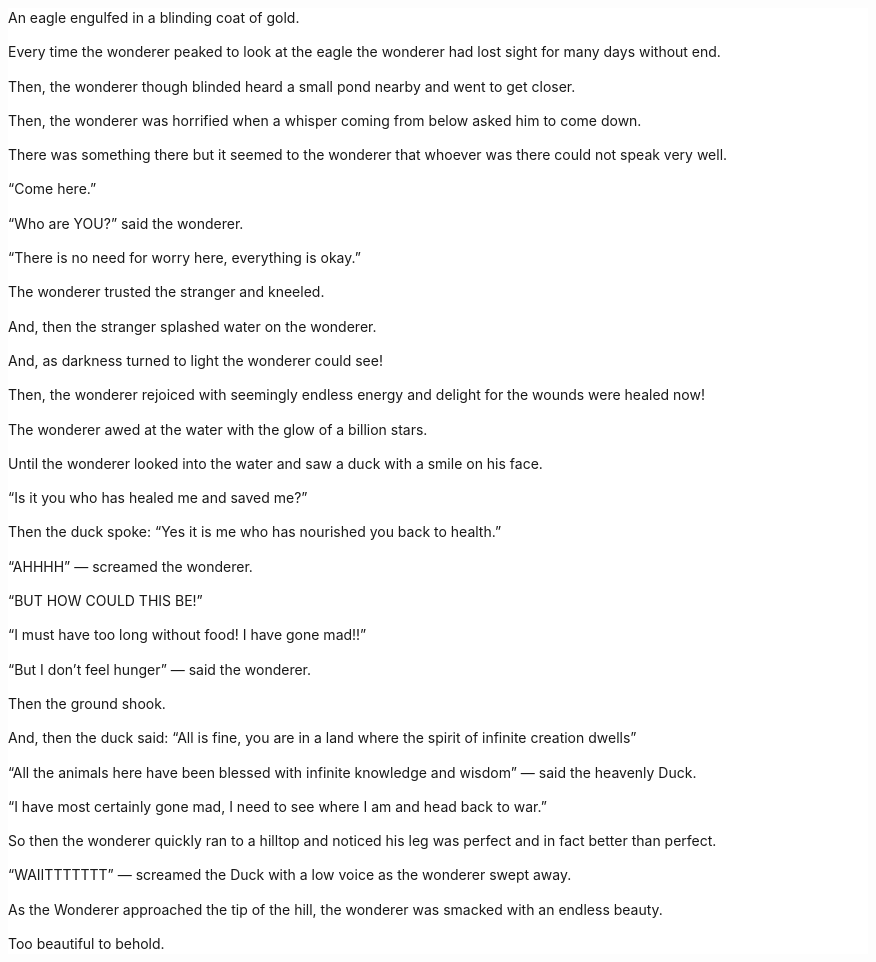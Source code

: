 An eagle engulfed in a blinding coat of gold.

Every time the wonderer peaked to look at the eagle the wonderer had lost sight for many days without end.


Then, the wonderer though blinded heard a small pond nearby and went to get closer.

Then, the wonderer was horrified when a whisper coming from below asked him to come down.

There was something there but it seemed to the wonderer that whoever was there could not speak very well.

“Come here.”

“Who are YOU?” said the wonderer.

“There is no need for worry here, everything is okay.”

The wonderer trusted the stranger and kneeled.

And, then the stranger splashed water on the wonderer.

And, as darkness turned to light the wonderer could see!

Then, the wonderer rejoiced with seemingly endless energy and delight for the wounds were healed now!

The wonderer awed at the water with the glow of a billion stars.


Until the wonderer looked into the water and saw a duck with a smile on his face.

“Is it you who has healed me and saved me?”

Then the duck spoke: “Yes it is me who has nourished you back to health.”

“AHHHH” — screamed the wonderer.

“BUT HOW COULD THIS BE!”

“I must have too long without food! I have gone mad!!”

“But I don’t feel hunger” — said the wonderer.

Then the ground shook.

And, then the duck said: “All is fine, you are in a land where the spirit of infinite creation dwells”

“All the animals here have been blessed with infinite knowledge and wisdom” — said the heavenly Duck.

“I have most certainly gone mad, I need to see where I am and head back to war.”

So then the wonderer quickly ran to a hilltop and noticed his leg was perfect and in fact better than perfect.

“WAIITTTTTTT” — screamed the Duck with a low voice as the wonderer swept away.


As the Wonderer approached the tip of the hill, the wonderer was smacked with an endless beauty.

Too beautiful to behold.
